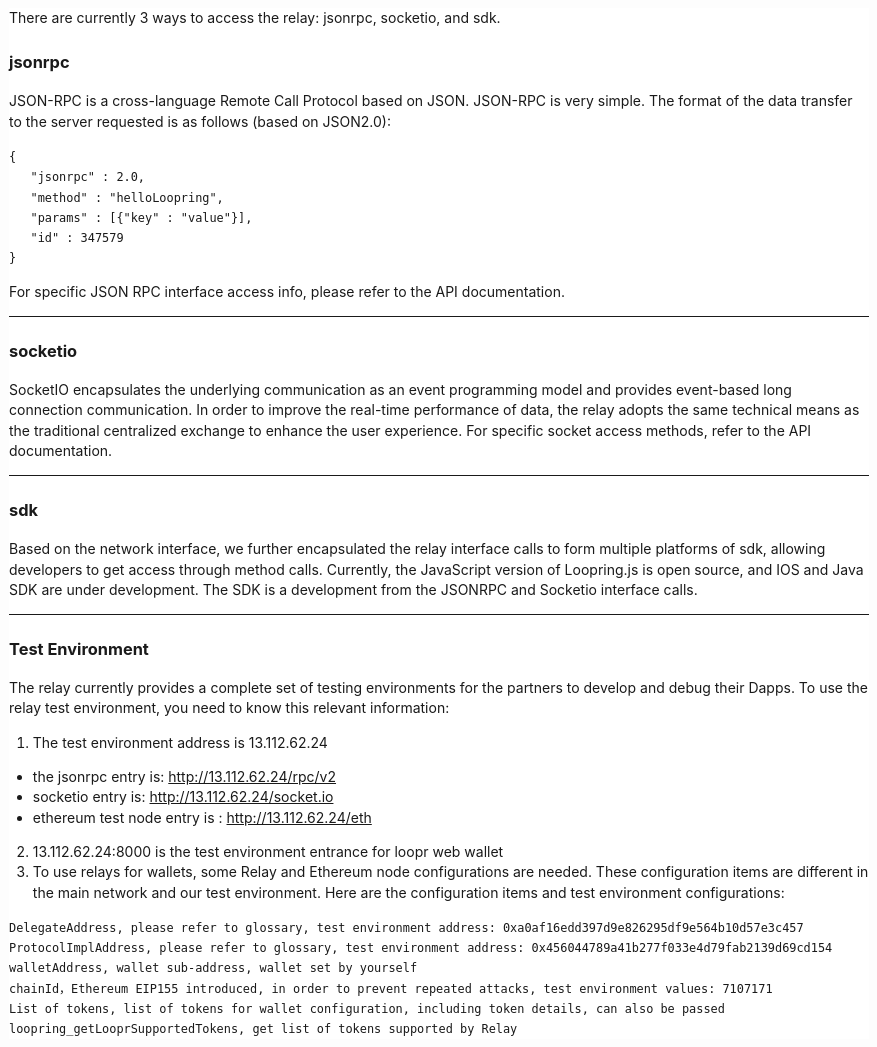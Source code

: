 There are currently 3 ways to access the relay: jsonrpc, socketio, and sdk.

### jsonrpc

JSON-RPC is a cross-language Remote Call Protocol based on JSON. JSON-RPC is very simple. The format of the data transfer to the server requested is as follows (based on JSON2.0):
```
{
   "jsonrpc" : 2.0,
   "method" : "helloLoopring", 
   "params" : [{"key" : "value"}], 
   "id" : 347579
}
```

For specific JSON RPC interface access info, please refer to the API documentation.

---

### socketio

SocketIO encapsulates the underlying communication as an event programming model and provides event-based long connection communication. In order to improve the real-time performance of data, the relay adopts the same technical means as the traditional centralized exchange to enhance the user experience. For specific socket access methods, refer to the API documentation.

--- 

### sdk
Based on the network interface, we further encapsulated the relay interface calls to form multiple platforms of sdk, allowing developers to get access through method calls. Currently, the JavaScript version of Loopring.js is open source, and IOS and Java SDK are under development. The SDK is a development from the JSONRPC and Socketio interface calls.

---

### Test Environment

The relay currently provides a complete set of testing environments for the partners to develop and debug their Dapps. To use the relay test environment, you need to know this relevant information:
1. The test environment address is 13.112.62.24
 - the jsonrpc entry is: http://13.112.62.24/rpc/v2
 - socketio entry is: http://13.112.62.24/socket.io
 - ethereum test node entry is : http://13.112.62.24/eth
2. 13.112.62.24:8000 is the test environment entrance for loopr web wallet
3. To use relays for wallets, some Relay and Ethereum node configurations are needed. These configuration items are different in the main network and our test environment. Here are the configuration items and test environment configurations:
```
DelegateAddress, please refer to glossary, test environment address: 0xa0af16edd397d9e826295df9e564b10d57e3c457
ProtocolImplAddress, please refer to glossary, test environment address: 0x456044789a41b277f033e4d79fab2139d69cd154
walletAddress, wallet sub-address, wallet set by yourself
chainId，Ethereum EIP155 introduced, in order to prevent repeated attacks, test environment values: 7107171
List of tokens, list of tokens for wallet configuration, including token details, can also be passed
loopring_getLooprSupportedTokens, get list of tokens supported by Relay
```
